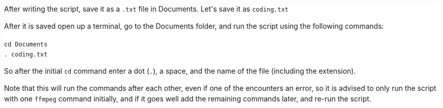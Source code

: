 After writing the script, save it as a `.txt` file in Documents. Let's save it as `coding.txt`

After it is saved open up a terminal, go to the Documents folder, and run the script using the following commands:

    cd Documents
    . coding.txt

So after the initial `cd` command enter a dot (`.`), a space, and the name of the file (including the extension).

Note that this will run the commands after each other, even if one of the encounters an error, so it is advised to only run the script with one `ffmpeg` command initially, and if it goes well add the remaining commands later, and re-run the script.
